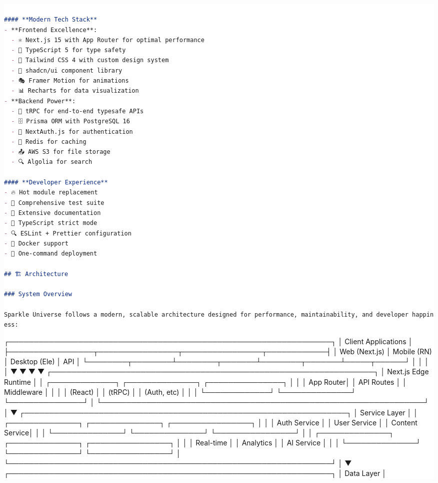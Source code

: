 ```markdown

#### **Modern Tech Stack**
- **Frontend Excellence**:
  - ⚛️ Next.js 15 with App Router for optimal performance
  - 📘 TypeScript 5 for type safety
  - 🎨 Tailwind CSS 4 with custom design system
  - 🧩 shadcn/ui component library
  - 🎭 Framer Motion for animations
  - 📊 Recharts for data visualization
- **Backend Power**:
  - 🔌 tRPC for end-to-end typesafe APIs
  - 🗄️ Prisma ORM with PostgreSQL 16
  - 🔐 NextAuth.js for authentication
  - 🚀 Redis for caching
  - 📤 AWS S3 for file storage
  - 🔍 Algolia for search

#### **Developer Experience**
- 🔥 Hot module replacement
- 🧪 Comprehensive test suite
- 📖 Extensive documentation
- 🎯 TypeScript strict mode
- 🔍 ESLint + Prettier configuration
- 🐳 Docker support
- 🚀 One-command deployment

## 🏗️ Architecture

### System Overview

Sparkle Universe follows a modern, scalable architecture designed for performance, maintainability, and developer happiness:

```
┌─────────────────────────────────────────────────────────────────┐
│                        Client Applications                       │
├─────────────────┬────────────────┬────────────────┬────────────┤
│   Web (Next.js) │  Mobile (RN)   │  Desktop (Ele) │    API     │
└────────┬────────┴────────┬───────┴────────┬───────┴─────┬──────┘
         │                 │                 │              │
         ▼                 ▼                 ▼              ▼
┌─────────────────────────────────────────────────────────────────┐
│                     Next.js Edge Runtime                         │
│  ┌─────────────┐  ┌──────────────┐  ┌───────────────┐          │
│  │   App Router│  │ API Routes   │  │ Middleware    │          │
│  │   (React)   │  │   (tRPC)     │  │ (Auth, etc)  │          │
│  └─────────────┘  └──────────────┘  └───────────────┘          │
└─────────────────────────────────────────────────────────────────┘
                                │
                                ▼
┌─────────────────────────────────────────────────────────────────┐
│                        Service Layer                             │
│  ┌──────────────┐  ┌──────────────┐  ┌────────────────┐        │
│  │ Auth Service │  │ User Service │  │ Content Service│        │
│  └──────────────┘  └──────────────┘  └────────────────┘        │
│  ┌──────────────┐  ┌──────────────┐  ┌────────────────┐        │
│  │ Real-time    │  │ Analytics    │  │ AI Service     │        │
│  └──────────────┘  └──────────────┘  └────────────────┘        │
└─────────────────────────────────────────────────────────────────┘
                                │
                                ▼
┌─────────────────────────────────────────────────────────────────┐
│                         Data Layer                               │